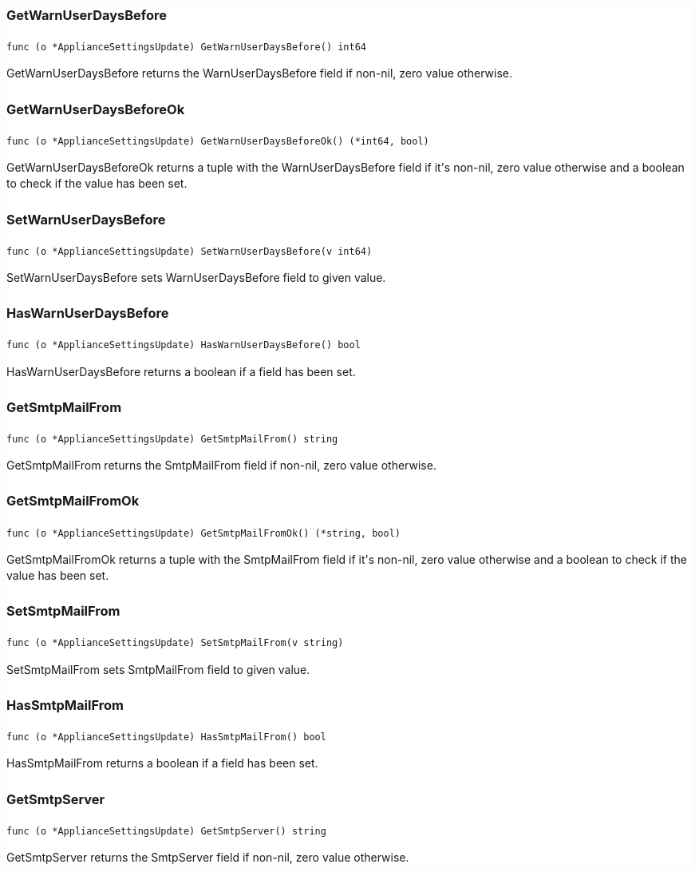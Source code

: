 ### GetWarnUserDaysBefore

`func (o *ApplianceSettingsUpdate) GetWarnUserDaysBefore() int64`

GetWarnUserDaysBefore returns the WarnUserDaysBefore field if non-nil, zero value otherwise.

### GetWarnUserDaysBeforeOk

`func (o *ApplianceSettingsUpdate) GetWarnUserDaysBeforeOk() (*int64, bool)`

GetWarnUserDaysBeforeOk returns a tuple with the WarnUserDaysBefore field if it's non-nil, zero value otherwise
and a boolean to check if the value has been set.

### SetWarnUserDaysBefore

`func (o *ApplianceSettingsUpdate) SetWarnUserDaysBefore(v int64)`

SetWarnUserDaysBefore sets WarnUserDaysBefore field to given value.

### HasWarnUserDaysBefore

`func (o *ApplianceSettingsUpdate) HasWarnUserDaysBefore() bool`

HasWarnUserDaysBefore returns a boolean if a field has been set.

### GetSmtpMailFrom

`func (o *ApplianceSettingsUpdate) GetSmtpMailFrom() string`

GetSmtpMailFrom returns the SmtpMailFrom field if non-nil, zero value otherwise.

### GetSmtpMailFromOk

`func (o *ApplianceSettingsUpdate) GetSmtpMailFromOk() (*string, bool)`

GetSmtpMailFromOk returns a tuple with the SmtpMailFrom field if it's non-nil, zero value otherwise
and a boolean to check if the value has been set.

### SetSmtpMailFrom

`func (o *ApplianceSettingsUpdate) SetSmtpMailFrom(v string)`

SetSmtpMailFrom sets SmtpMailFrom field to given value.

### HasSmtpMailFrom

`func (o *ApplianceSettingsUpdate) HasSmtpMailFrom() bool`

HasSmtpMailFrom returns a boolean if a field has been set.

### GetSmtpServer

`func (o *ApplianceSettingsUpdate) GetSmtpServer() string`

GetSmtpServer returns the SmtpServer field if non-nil, zero value otherwise.
